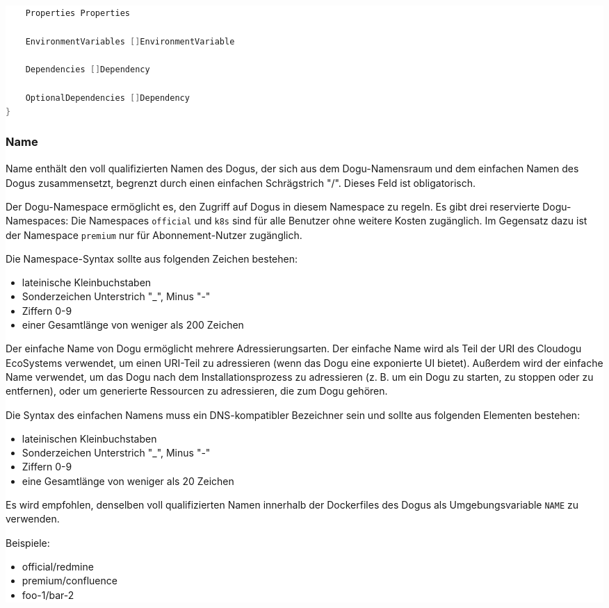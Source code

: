 ```go
    Properties Properties
    
    EnvironmentVariables []EnvironmentVariable
    
    Dependencies []Dependency
    
    OptionalDependencies []Dependency
}
```

### Name

Name enthält den voll qualifizierten Namen des Dogus, der sich aus dem Dogu-Namensraum und dem einfachen Namen des Dogus
zusammensetzt, begrenzt durch einen einfachen Schrägstrich "/". Dieses Feld ist obligatorisch.

Der Dogu-Namespace ermöglicht es, den Zugriff auf Dogus in diesem Namespace zu regeln. Es gibt drei reservierte
Dogu-Namespaces: Die Namespaces `official` und `k8s` sind für alle Benutzer ohne weitere Kosten zugänglich. Im Gegensatz
dazu ist der Namespace `premium` nur für Abonnement-Nutzer zugänglich.

Die Namespace-Syntax sollte aus folgenden Zeichen bestehen:

- lateinische Kleinbuchstaben
- Sonderzeichen Unterstrich "_", Minus "-"
- Ziffern 0-9
- einer Gesamtlänge von weniger als 200 Zeichen

Der einfache Name von Dogu ermöglicht mehrere Adressierungsarten. Der einfache Name wird als Teil der URI des Cloudogu
EcoSystems verwendet, um einen URI-Teil zu adressieren (wenn das Dogu eine exponierte UI bietet). Außerdem wird der
einfache Name verwendet, um das Dogu nach dem Installationsprozess zu adressieren (z. B. um ein Dogu zu starten, zu
stoppen oder zu entfernen), oder um generierte Ressourcen zu adressieren, die zum Dogu gehören.

Die Syntax des einfachen Namens muss ein DNS-kompatibler Bezeichner sein und sollte aus folgenden Elementen bestehen:

- lateinischen Kleinbuchstaben
- Sonderzeichen Unterstrich "_", Minus "-"
- Ziffern 0-9
- eine Gesamtlänge von weniger als 20 Zeichen

Es wird empfohlen, denselben voll qualifizierten Namen innerhalb der Dockerfiles des Dogus als Umgebungsvariable `NAME`
zu verwenden.

Beispiele:

- official/redmine
- premium/confluence
- foo-1/bar-2
